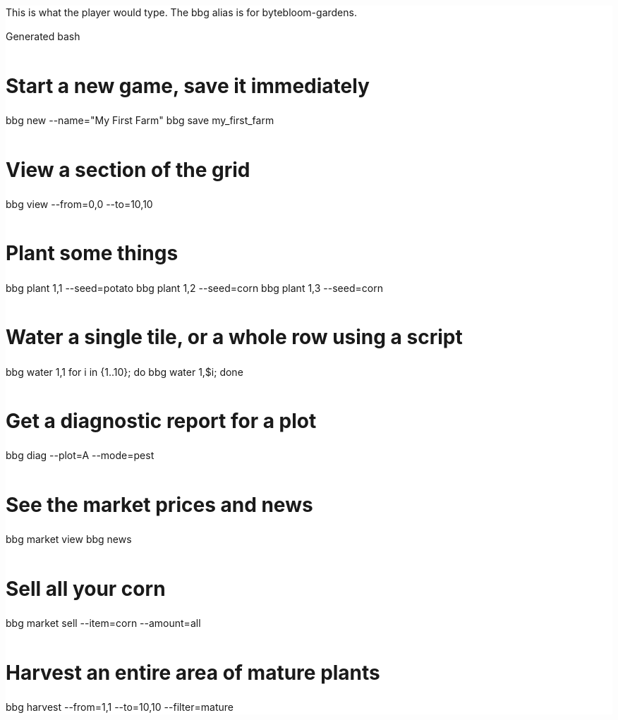 This is what the player would type. The bbg alias is for bytebloom-gardens.

Generated bash
# Start a new game, save it immediately
bbg new --name="My First Farm"
bbg save my_first_farm

# View a section of the grid
bbg view --from=0,0 --to=10,10

# Plant some things
bbg plant 1,1 --seed=potato
bbg plant 1,2 --seed=corn
bbg plant 1,3 --seed=corn

# Water a single tile, or a whole row using a script
bbg water 1,1
for i in {1..10}; do bbg water 1,$i; done

# Get a diagnostic report for a plot
bbg diag --plot=A --mode=pest

# See the market prices and news
bbg market view
bbg news

# Sell all your corn
bbg market sell --item=corn --amount=all

# Harvest an entire area of mature plants
bbg harvest --from=1,1 --to=10,10 --filter=mature

